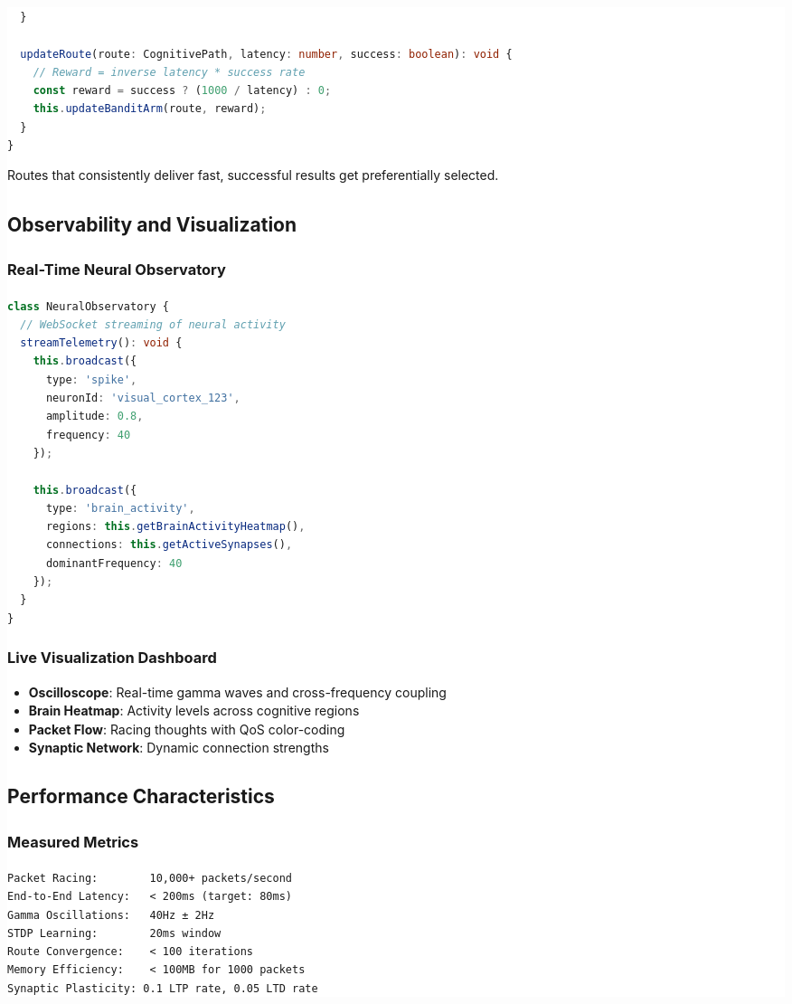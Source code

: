 ```typescript
  }
  
  updateRoute(route: CognitivePath, latency: number, success: boolean): void {
    // Reward = inverse latency * success rate
    const reward = success ? (1000 / latency) : 0;
    this.updateBanditArm(route, reward);
  }
}
```

Routes that consistently deliver fast, successful results get preferentially selected.

## Observability and Visualization

### Real-Time Neural Observatory

```typescript
class NeuralObservatory {
  // WebSocket streaming of neural activity
  streamTelemetry(): void {
    this.broadcast({
      type: 'spike',
      neuronId: 'visual_cortex_123',
      amplitude: 0.8,
      frequency: 40
    });
    
    this.broadcast({
      type: 'brain_activity',
      regions: this.getBrainActivityHeatmap(),
      connections: this.getActiveSynapses(),
      dominantFrequency: 40
    });
  }
}
```

### Live Visualization Dashboard

- **Oscilloscope**: Real-time gamma waves and cross-frequency coupling
- **Brain Heatmap**: Activity levels across cognitive regions
- **Packet Flow**: Racing thoughts with QoS color-coding  
- **Synaptic Network**: Dynamic connection strengths

## Performance Characteristics

### Measured Metrics

```
Packet Racing:        10,000+ packets/second
End-to-End Latency:   < 200ms (target: 80ms)  
Gamma Oscillations:   40Hz ± 2Hz
STDP Learning:        20ms window
Route Convergence:    < 100 iterations
Memory Efficiency:    < 100MB for 1000 packets
Synaptic Plasticity: 0.1 LTP rate, 0.05 LTD rate
```
